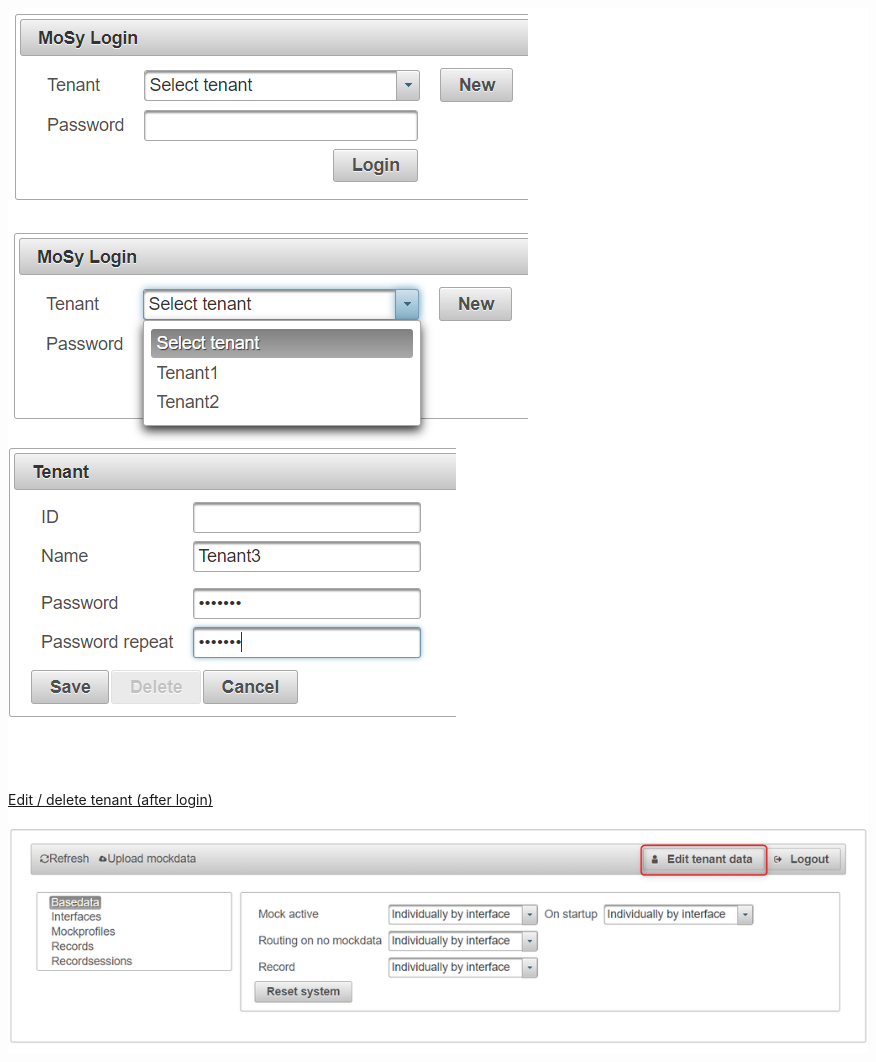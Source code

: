 <img src="doc/login_multi_tenancy.png" />
<img src="doc/login_tenant_choose.png" />
<br/>
<img src="doc/tenant_create.png" />
<br/><br/><br/>
<p><u>Edit / delete tenant (after login)</u></p>
<img src="doc/main_edit_tenant_data.png" />
<br/>